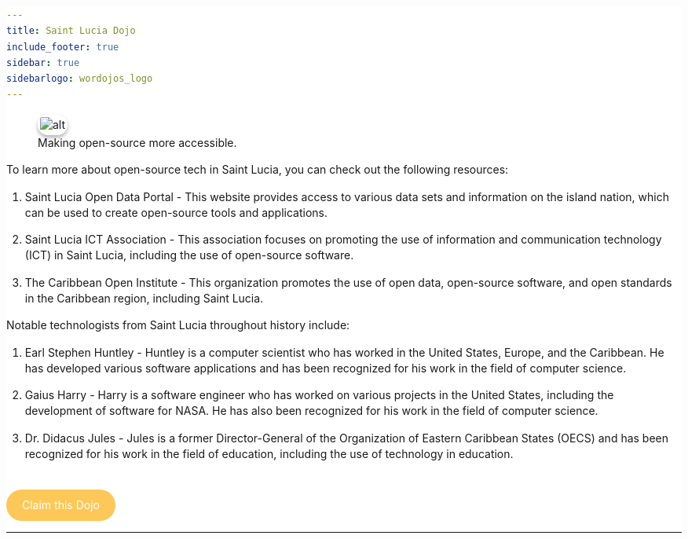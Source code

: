 ```yaml
---
title: Saint Lucia Dojo
include_footer: true
sidebar: true
sidebarlogo: wordojos_logo
---
```

<figure>
    <img src='/uploads/countries/Saint Lucia.jpg' style="width: 85%;height: 85%;padding: 3px; box-shadow: 0 3px 5px rgba(0,0,0,.3);border-radius: 25px;overflow: hidden;border: none;" align="middle"; alt='alt'; alt='warrior's spear';/>
    <figcaption>Making open-source more accessible.</figcaption>
</figure>
To learn more about open-source tech in Saint Lucia, you can check out the following resources:

1.  Saint Lucia Open Data Portal - This website provides access to various data sets and information on the island nation, which can be used to create open-source tools and applications.
    
2.  Saint Lucia ICT Association - This association focuses on promoting the use of information and communication technology (ICT) in Saint Lucia, including the use of open-source software.
    
3.  The Caribbean Open Institute - This organization promotes the use of open data, open-source software, and open standards in the Caribbean region, including Saint Lucia.
    

Notable technologists from Saint Lucia throughout history include:

1.  Earl Stephen Huntley - Huntley is a computer scientist who has worked in the United States, Europe, and the Caribbean. He has developed various software applications and has been recognized for his work in the field of computer science.
    
2.  Gaius Harry - Harry is a software engineer who has worked on various projects in the United States, including the development of software for NASA. He has also been recognized for his work in the field of computer science.
    
3.  Dr. Didacus Jules - Jules is a former Director-General of the Organization of Eastern Caribbean States (OECS) and has been recognized for his work in the field of education, including the use of technology in education.
    

<br>
<html>
  <head>
    <style>
      .button {
        display: inline-block;
        padding: 20px 20px;
        text-align: center;
        text-decoration: none;
        color: #ffffff;
        background-color: #FDC858;
        border-radius: 33px;
        outline: none;
        line-height:  0%;
      }
    </style>
  </head>
  <body>
    <a class="button" href="https://blog.workdojos.com/Saint-Lucia" target="_blank">Claim this Dojo</a>
  </body>
</html>
<br>

---